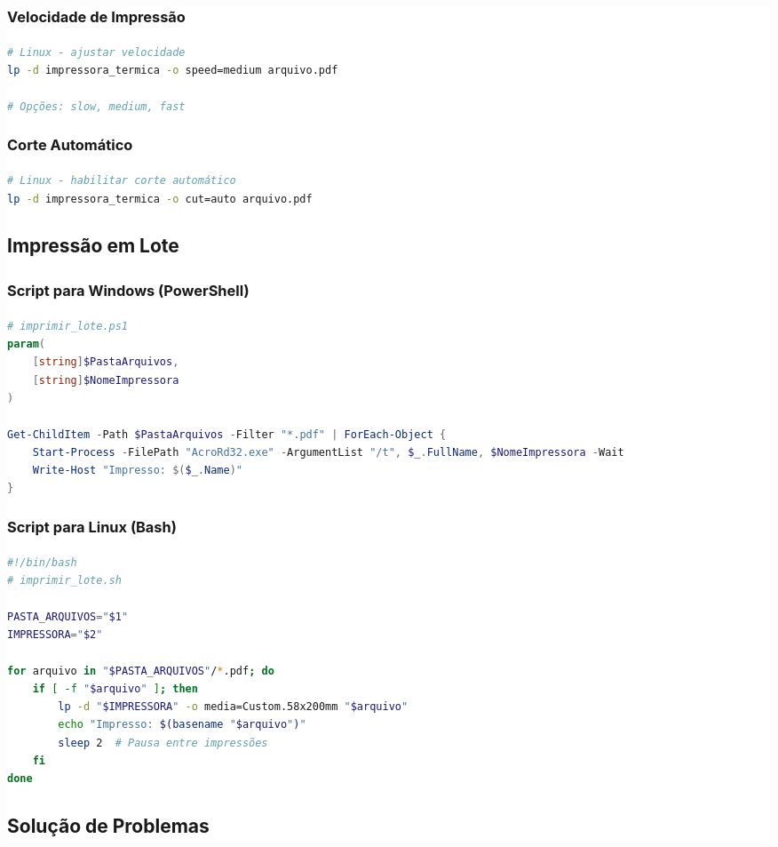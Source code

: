 ### Velocidade de Impressão

```bash
# Linux - ajustar velocidade
lp -d impressora_termica -o speed=medium arquivo.pdf

# Opções: slow, medium, fast
```

### Corte Automático

```bash
# Linux - habilitar corte automático
lp -d impressora_termica -o cut=auto arquivo.pdf
```

## Impressão em Lote

### Script para Windows (PowerShell)

```powershell
# imprimir_lote.ps1
param(
    [string]$PastaArquivos,
    [string]$NomeImpressora
)

Get-ChildItem -Path $PastaArquivos -Filter "*.pdf" | ForEach-Object {
    Start-Process -FilePath "AcroRd32.exe" -ArgumentList "/t", $_.FullName, $NomeImpressora -Wait
    Write-Host "Impresso: $($_.Name)"
}
```

### Script para Linux (Bash)

```bash
#!/bin/bash
# imprimir_lote.sh

PASTA_ARQUIVOS="$1"
IMPRESSORA="$2"

for arquivo in "$PASTA_ARQUIVOS"/*.pdf; do
    if [ -f "$arquivo" ]; then
        lp -d "$IMPRESSORA" -o media=Custom.58x200mm "$arquivo"
        echo "Impresso: $(basename "$arquivo")"
        sleep 2  # Pausa entre impressões
    fi
done
```

## Solução de Problemas
